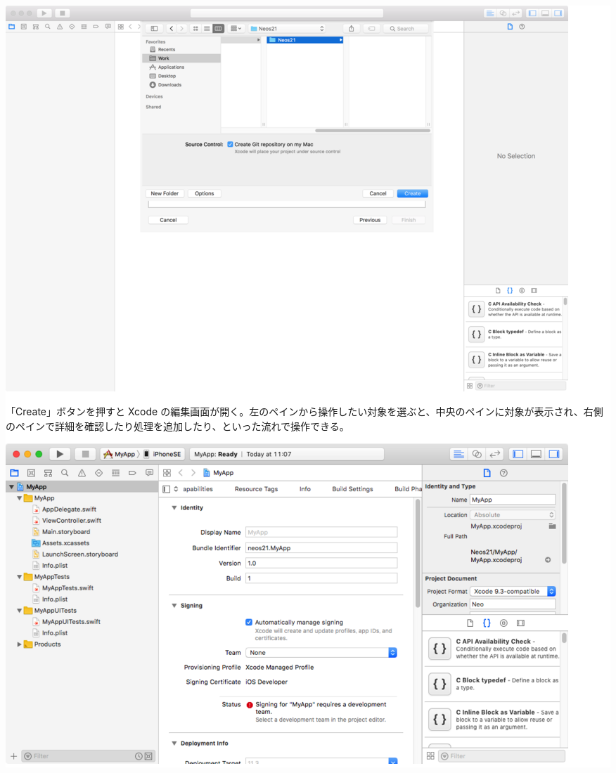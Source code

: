 ![Git 管理する](03-01-04.png)

「Create」ボタンを押すと Xcode の編集画面が開く。左のペインから操作したい対象を選ぶと、中央のペインに対象が表示され、右側のペインで詳細を確認したり処理を追加したり、といった流れで操作できる。

![プロジェクトが作れた](03-01-03.png)
